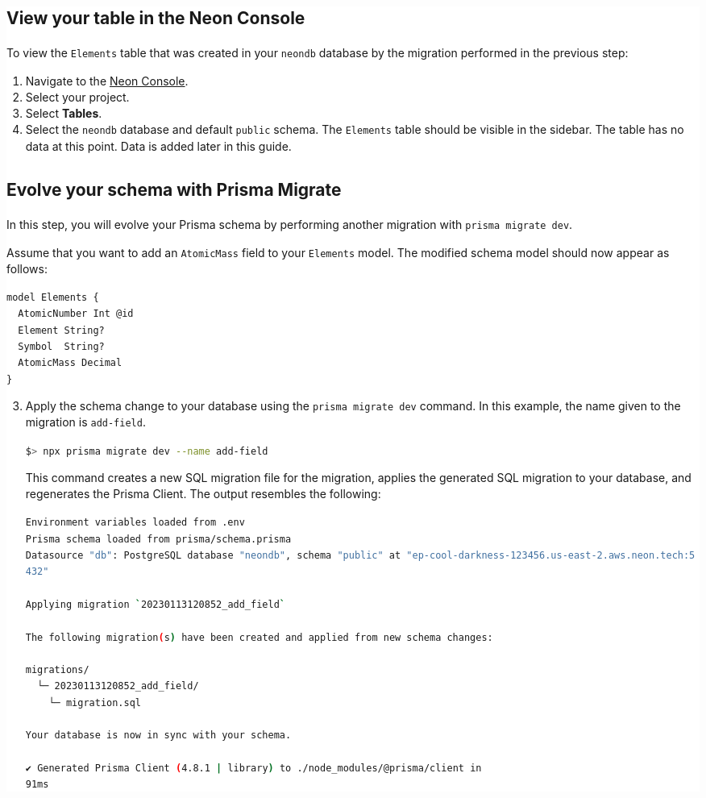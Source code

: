 ## View your table in the Neon Console

To view the `Elements` table that was created in your `neondb` database by the migration performed in the previous step:

1. Navigate to the [Neon Console](https://console.neon.tech/).
2. Select your project.
3. Select **Tables**.
4. Select the `neondb` database and default `public` schema. The `Elements` table should be visible in the sidebar. The table has no data at this point. Data is added later in this guide.

## Evolve your schema with Prisma Migrate

In this step, you will evolve your Prisma schema by performing another migration with `prisma migrate dev`.

Assume that you want to add an `AtomicMass` field to your `Elements` model. The modified schema model should now appear as follows:

```text
model Elements {
  AtomicNumber Int @id
  Element String?
  Symbol  String?
  AtomicMass Decimal
}
```

3. Apply the schema change to your database using the `prisma migrate dev` command. In this example, the name given to the migration is `add-field`.

   ```bash
   $> npx prisma migrate dev --name add-field
   ```

   This command creates a new SQL migration file for the migration, applies the generated SQL migration to your database, and regenerates the Prisma Client. The output resembles the following:

   ```bash
   Environment variables loaded from .env
   Prisma schema loaded from prisma/schema.prisma
   Datasource "db": PostgreSQL database "neondb", schema "public" at "ep-cool-darkness-123456.us-east-2.aws.neon.tech:5432"

   Applying migration `20230113120852_add_field`

   The following migration(s) have been created and applied from new schema changes:

   migrations/
     └─ 20230113120852_add_field/
       └─ migration.sql

   Your database is now in sync with your schema.

   ✔ Generated Prisma Client (4.8.1 | library) to ./node_modules/@prisma/client in
   91ms
   ```
